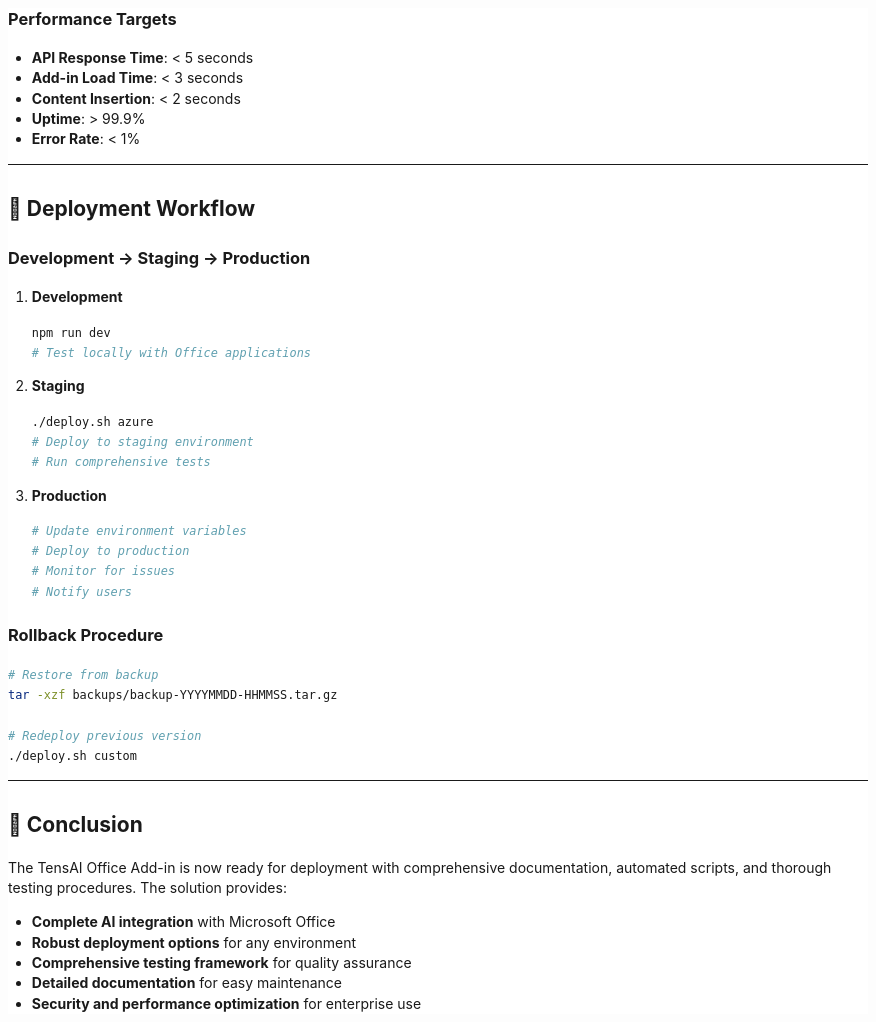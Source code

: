 ### Performance Targets
- **API Response Time**: < 5 seconds
- **Add-in Load Time**: < 3 seconds
- **Content Insertion**: < 2 seconds
- **Uptime**: > 99.9%
- **Error Rate**: < 1%

---

## 🔄 Deployment Workflow

### Development → Staging → Production

1. **Development**
   ```bash
   npm run dev
   # Test locally with Office applications
   ```

2. **Staging**
   ```bash
   ./deploy.sh azure
   # Deploy to staging environment
   # Run comprehensive tests
   ```

3. **Production**
   ```bash
   # Update environment variables
   # Deploy to production
   # Monitor for issues
   # Notify users
   ```

### Rollback Procedure
```bash
# Restore from backup
tar -xzf backups/backup-YYYYMMDD-HHMMSS.tar.gz

# Redeploy previous version
./deploy.sh custom
```

---

## 🎉 Conclusion

The TensAI Office Add-in is now ready for deployment with comprehensive documentation, automated scripts, and thorough testing procedures. The solution provides:

- **Complete AI integration** with Microsoft Office
- **Robust deployment options** for any environment
- **Comprehensive testing framework** for quality assurance
- **Detailed documentation** for easy maintenance
- **Security and performance optimization** for enterprise use
